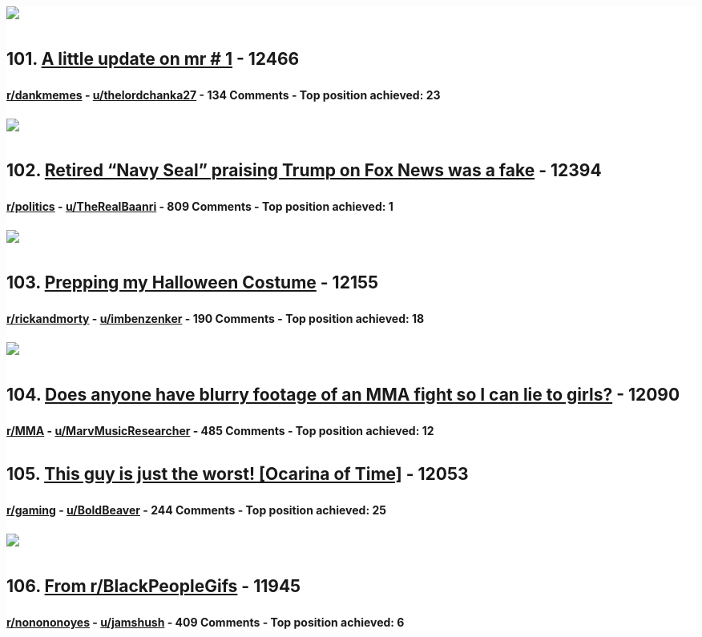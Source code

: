 <a href="https://i.redd.it/vyrzdrz8jysz.jpg"><img src="https://b.thumbs.redditmedia.com/ncrwszT9f6DyDlXcJuJpkH9Qz3NjJ_XaDNORhFnFtJc.jpg"></img></a>

## 101. [A little update on mr # 1](http://reddit.com/r/dankmemes/comments/77p1g3/a_little_update_on_mr_1/) - 12466
#### [r/dankmemes](http://reddit.com/r/dankmemes) - [u/thelordchanka27](http://reddit.com/u/thelordchanka27) - 134 Comments - Top position achieved: 23

<a href="https://i.redd.it/hhdjjtdcu1tz.jpg"><img src="https://b.thumbs.redditmedia.com/D4v8lOXwidNdZ7O4mmbmaqg93MxxA1BFyKVGxlnINSE.jpg"></img></a>

## 102. [Retired “Navy Seal” praising Trump on Fox News was a fake](http://reddit.com/r/politics/comments/77lspz/retired_navy_seal_praising_trump_on_fox_news_was/) - 12394
#### [r/politics](http://reddit.com/r/politics) - [u/TheRealBaanri](http://reddit.com/u/TheRealBaanri) - 809 Comments - Top position achieved: 1

<a href="https://www.washingtonpost.com/news/morning-mix/wp/2017/10/20/retired-navy-seal-praising-trump-on-fox-news-was-a-fake/"><img src="https://b.thumbs.redditmedia.com/EHzzHmdKuvow-l8-WUbXEhWkL9IXOFDEhwHG9d_eJaI.jpg"></img></a>

## 103. [Prepping my Halloween Costume](http://reddit.com/r/rickandmorty/comments/77mbnl/prepping_my_halloween_costume/) - 12155
#### [r/rickandmorty](http://reddit.com/r/rickandmorty) - [u/imbenzenker](http://reddit.com/u/imbenzenker) - 190 Comments - Top position achieved: 18

<a href="https://i.redd.it/tlghw69ftzsz.jpg"><img src="https://b.thumbs.redditmedia.com/Ia6lxHQ04q1-VJi6CS9O1EYVBT43rf7Hd4kXix_hfjk.jpg"></img></a>

## 104. [Does anyone have blurry footage of an MMA fight so I can lie to girls?](http://reddit.com/r/MMA/comments/77nmxk/does_anyone_have_blurry_footage_of_an_mma_fight/) - 12090
#### [r/MMA](http://reddit.com/r/MMA) - [u/MarvMusicResearcher](http://reddit.com/u/MarvMusicResearcher) - 485 Comments - Top position achieved: 12

## 105. [This guy is just the worst! [Ocarina of Time]](http://reddit.com/r/gaming/comments/77n8b8/this_guy_is_just_the_worst_ocarina_of_time/) - 12053
#### [r/gaming](http://reddit.com/r/gaming) - [u/BoldBeaver](http://reddit.com/u/BoldBeaver) - 244 Comments - Top position achieved: 25

<a href="https://i.imgur.com/LfYTYDb.jpg"><img src="https://a.thumbs.redditmedia.com/Qn8lWZ-O0Zcarj2AzCCdayUci53XVm85GGrvT_qTky8.jpg"></img></a>

## 106. [From r/BlackPeopleGifs](http://reddit.com/r/nonononoyes/comments/77m5je/from_rblackpeoplegifs/) - 11945
#### [r/nonononoyes](http://reddit.com/r/nonononoyes) - [u/jamshush](http://reddit.com/u/jamshush) - 409 Comments - Top position achieved: 6
